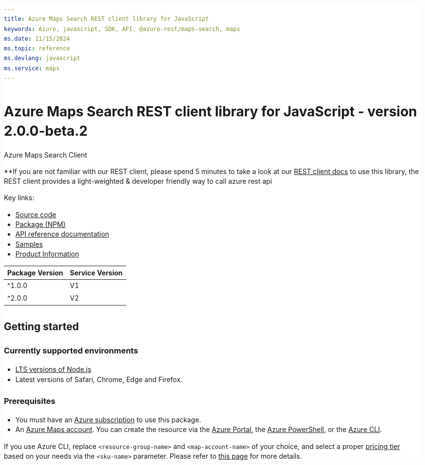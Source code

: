 ```yaml
---
title: Azure Maps Search REST client library for JavaScript
keywords: Azure, javascript, SDK, API, @azure-rest/maps-search, maps
ms.date: 11/15/2024
ms.topic: reference
ms.devlang: javascript
ms.service: maps
---
```

# Azure Maps Search REST client library for JavaScript - version 2.0.0-beta.2 


Azure Maps Search Client

\*\*If you are not familiar with our REST client, please spend 5 minutes to take a look at our [REST client docs](https://github.com/Azure/azure-sdk-for-js/blob/@azure-rest/maps-search_2.0.0-beta.2/documentation/rest-clients.md) to use this library, the REST client provides a light-weighted & developer friendly way to call azure rest api

Key links:

- [Source code](https://github.com/Azure/azure-sdk-for-js/tree/@azure-rest/maps-search_2.0.0-beta.2/sdk/maps/maps-search-rest)
- [Package (NPM)](https://www.npmjs.com/package/@azure-rest/maps-search)
- [API reference documentation](/javascript/api/@azure-rest/maps-search?view=azure-node-preview)
- [Samples](https://github.com/Azure/azure-sdk-for-js/tree/@azure-rest/maps-search_2.0.0-beta.2/sdk/maps/maps-search-rest/samples)
- [Product Information](/rest/api/maps/search)

| Package Version | Service Version |
| --------------- | --------------- |
| ^1.0.0          | V1              |
| ^2.0.0          | V2              |

## Getting started

### Currently supported environments

- [LTS versions of Node.js](https://github.com/nodejs/release#release-schedule)
- Latest versions of Safari, Chrome, Edge and Firefox.

### Prerequisites

- You must have an [Azure subscription](https://azure.microsoft.com/free/) to use this package.
- An [Azure Maps account](/azure/azure-maps/how-to-manage-account-keys). You can create the resource via the [Azure Portal](https://portal.azure.com), the [Azure PowerShell](/powershell/module/az.maps/new-azmapsaccount), or the [Azure CLI](/cli/azure).

If you use Azure CLI, replace `<resource-group-name>` and `<map-account-name>` of your choice, and select a proper [pricing tier](/azure/azure-maps/choose-pricing-tier) based on your needs via the `<sku-name>` parameter. Please refer to [this page](/cli/azure/maps/account?view=azure-cli-latest#az_maps_account_create) for more details.
